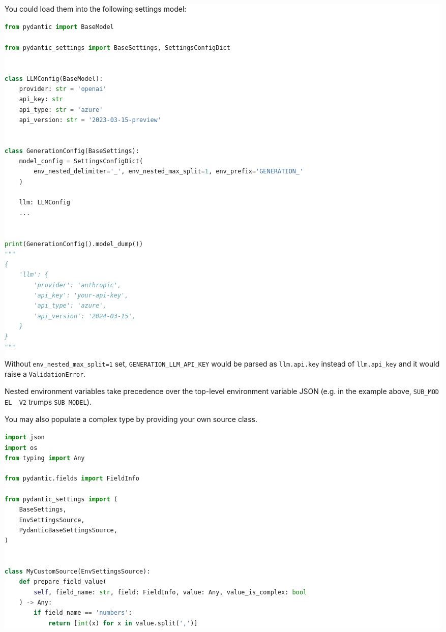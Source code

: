 You could load them into the following settings model:

```py
from pydantic import BaseModel

from pydantic_settings import BaseSettings, SettingsConfigDict


class LLMConfig(BaseModel):
    provider: str = 'openai'
    api_key: str
    api_type: str = 'azure'
    api_version: str = '2023-03-15-preview'


class GenerationConfig(BaseSettings):
    model_config = SettingsConfigDict(
        env_nested_delimiter='_', env_nested_max_split=1, env_prefix='GENERATION_'
    )

    llm: LLMConfig
    ...


print(GenerationConfig().model_dump())
"""
{
    'llm': {
        'provider': 'anthropic',
        'api_key': 'your-api-key',
        'api_type': 'azure',
        'api_version': '2024-03-15',
    }
}
"""

```

Without `env_nested_max_split=1` set, `GENERATION_LLM_API_KEY` would be parsed as `llm.api.key` instead of `llm.api_key` and it would raise a `ValidationError`.

Nested environment variables take precedence over the top-level environment variable JSON (e.g. in the example above, `SUB_MODEL__V2` trumps `SUB_MODEL`).

You may also populate a complex type by providing your own source class.

```py
import json
import os
from typing import Any

from pydantic.fields import FieldInfo

from pydantic_settings import (
    BaseSettings,
    EnvSettingsSource,
    PydanticBaseSettingsSource,
)


class MyCustomSource(EnvSettingsSource):
    def prepare_field_value(
        self, field_name: str, field: FieldInfo, value: Any, value_is_complex: bool
    ) -> Any:
        if field_name == 'numbers':
            return [int(x) for x in value.split(',')]
```